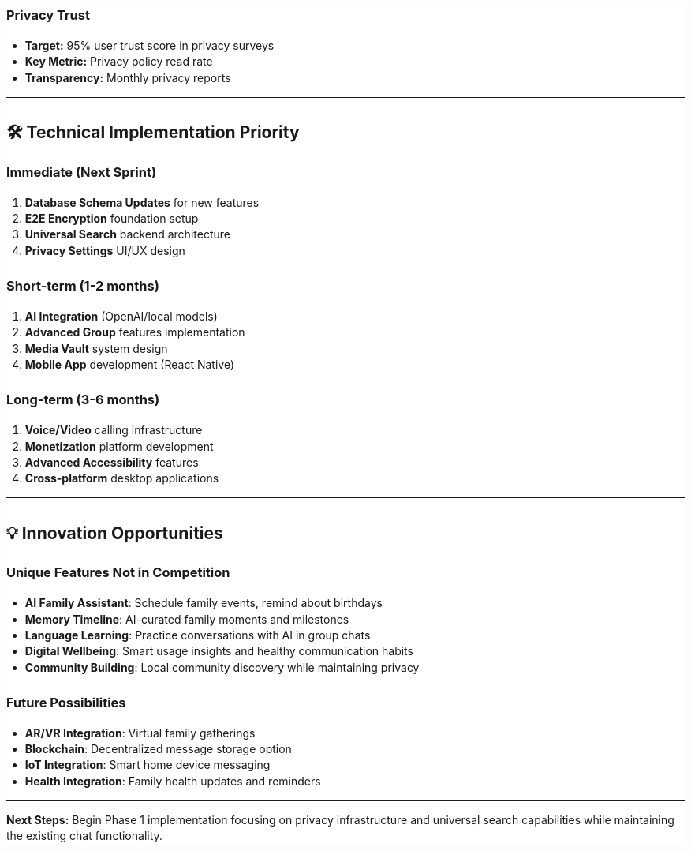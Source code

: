 ### Privacy Trust
- **Target:** 95% user trust score in privacy surveys
- **Key Metric:** Privacy policy read rate
- **Transparency:** Monthly privacy reports

---

## 🛠️ Technical Implementation Priority

### Immediate (Next Sprint)
1. **Database Schema Updates** for new features
2. **E2E Encryption** foundation setup
3. **Universal Search** backend architecture
4. **Privacy Settings** UI/UX design

### Short-term (1-2 months)
1. **AI Integration** (OpenAI/local models)
2. **Advanced Group** features implementation
3. **Media Vault** system design
4. **Mobile App** development (React Native)

### Long-term (3-6 months)
1. **Voice/Video** calling infrastructure
2. **Monetization** platform development
3. **Advanced Accessibility** features
4. **Cross-platform** desktop applications

---

## 💡 Innovation Opportunities

### Unique Features Not in Competition
- **AI Family Assistant**: Schedule family events, remind about birthdays
- **Memory Timeline**: AI-curated family moments and milestones
- **Language Learning**: Practice conversations with AI in group chats
- **Digital Wellbeing**: Smart usage insights and healthy communication habits
- **Community Building**: Local community discovery while maintaining privacy

### Future Possibilities
- **AR/VR Integration**: Virtual family gatherings
- **Blockchain**: Decentralized message storage option
- **IoT Integration**: Smart home device messaging
- **Health Integration**: Family health updates and reminders

---

**Next Steps:** Begin Phase 1 implementation focusing on privacy infrastructure and universal search capabilities while maintaining the existing chat functionality.
